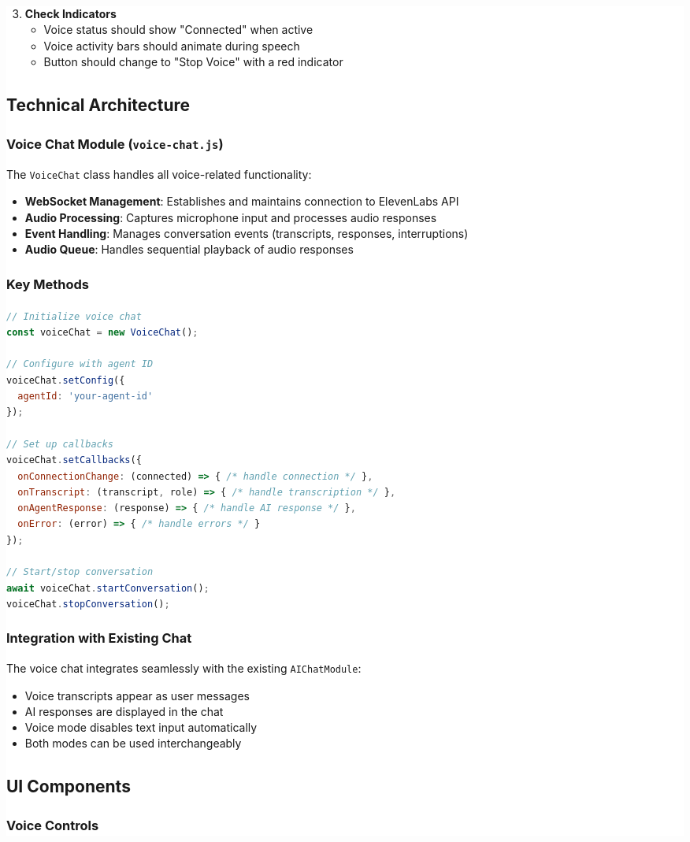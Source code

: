 3. **Check Indicators**
   - Voice status should show "Connected" when active
   - Voice activity bars should animate during speech
   - Button should change to "Stop Voice" with a red indicator

## Technical Architecture

### Voice Chat Module (`voice-chat.js`)

The `VoiceChat` class handles all voice-related functionality:

- **WebSocket Management**: Establishes and maintains connection to ElevenLabs API
- **Audio Processing**: Captures microphone input and processes audio responses
- **Event Handling**: Manages conversation events (transcripts, responses, interruptions)
- **Audio Queue**: Handles sequential playback of audio responses

### Key Methods

```javascript
// Initialize voice chat
const voiceChat = new VoiceChat();

// Configure with agent ID
voiceChat.setConfig({
  agentId: 'your-agent-id'
});

// Set up callbacks
voiceChat.setCallbacks({
  onConnectionChange: (connected) => { /* handle connection */ },
  onTranscript: (transcript, role) => { /* handle transcription */ },
  onAgentResponse: (response) => { /* handle AI response */ },
  onError: (error) => { /* handle errors */ }
});

// Start/stop conversation
await voiceChat.startConversation();
voiceChat.stopConversation();
```

### Integration with Existing Chat

The voice chat integrates seamlessly with the existing `AIChatModule`:

- Voice transcripts appear as user messages
- AI responses are displayed in the chat
- Voice mode disables text input automatically
- Both modes can be used interchangeably

## UI Components

### Voice Controls
